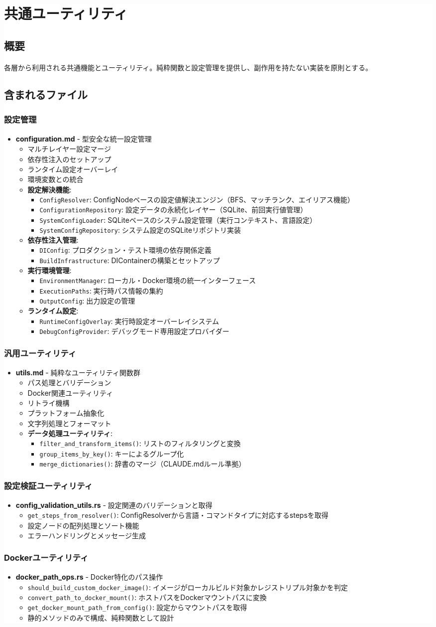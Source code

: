 # 共通ユーティリティ

## 概要
各層から利用される共通機能とユーティリティ。純粋関数と設定管理を提供し、副作用を持たない実装を原則とする。

## 含まれるファイル

### 設定管理
- **configuration.md** - 型安全な統一設定管理
  - マルチレイヤー設定マージ
  - 依存性注入のセットアップ
  - ランタイム設定オーバーレイ
  - 環境変数との統合
  - **設定解決機能**:
    - `ConfigResolver`: ConfigNodeベースの設定値解決エンジン（BFS、マッチランク、エイリアス機能）
    - `ConfigurationRepository`: 設定データの永続化レイヤー（SQLite、前回実行値管理）
    - `SystemConfigLoader`: SQLiteベースのシステム設定管理（実行コンテキスト、言語設定）
    - `SystemConfigRepository`: システム設定のSQLiteリポジトリ実装
  - **依存性注入管理**:
    - `DIConfig`: プロダクション・テスト環境の依存関係定義
    - `BuildInfrastructure`: DIContainerの構築とセットアップ
  - **実行環境管理**:
    - `EnvironmentManager`: ローカル・Docker環境の統一インターフェース
    - `ExecutionPaths`: 実行時パス情報の集約
    - `OutputConfig`: 出力設定の管理
  - **ランタイム設定**:
    - `RuntimeConfigOverlay`: 実行時設定オーバーレイシステム
    - `DebugConfigProvider`: デバッグモード専用設定プロバイダー

### 汎用ユーティリティ
- **utils.md** - 純粋なユーティリティ関数群
  - パス処理とバリデーション
  - Docker関連ユーティリティ
  - リトライ機構
  - プラットフォーム抽象化
  - 文字列処理とフォーマット
  - **データ処理ユーティリティ**:
    - `filter_and_transform_items()`: リストのフィルタリングと変換
    - `group_items_by_key()`: キーによるグループ化
    - `merge_dictionaries()`: 辞書のマージ（CLAUDE.mdルール準拠）

### 設定検証ユーティリティ
- **config_validation_utils.rs** - 設定関連のバリデーションと取得
  - `get_steps_from_resolver()`: ConfigResolverから言語・コマンドタイプに対応するstepsを取得
  - 設定ノードの配列処理とソート機能
  - エラーハンドリングとメッセージ生成

### Dockerユーティリティ
- **docker_path_ops.rs** - Docker特化のパス操作
  - `should_build_custom_docker_image()`: イメージがローカルビルド対象かレジストリプル対象かを判定
  - `convert_path_to_docker_mount()`: ホストパスをDockerマウントパスに変換
  - `get_docker_mount_path_from_config()`: 設定からマウントパスを取得
  - 静的メソッドのみで構成、純粋関数として設計

